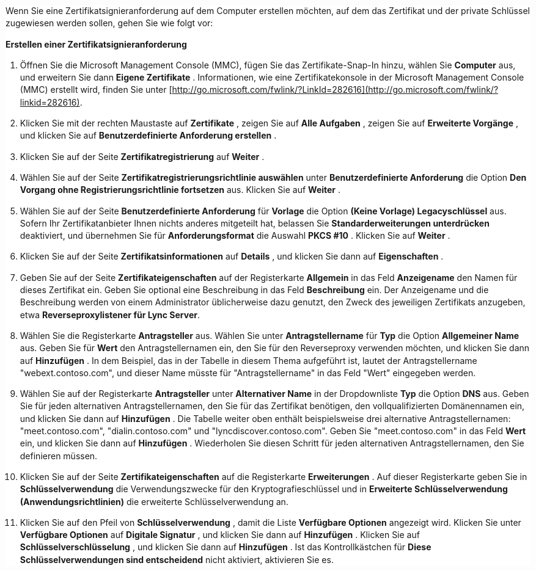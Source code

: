

Wenn Sie eine Zertifikatsignieranforderung auf dem Computer erstellen möchten, auf dem das Zertifikat und der private Schlüssel zugewiesen werden sollen, gehen Sie wie folgt vor:

**Erstellen einer Zertifikatsignieranforderung**

1.  Öffnen Sie die Microsoft Management Console (MMC), fügen Sie das Zertifikate-Snap-In hinzu, wählen Sie **Computer** aus, und erweitern Sie dann **Eigene Zertifikate** . Informationen, wie eine Zertifikatekonsole in der Microsoft Management Console (MMC) erstellt wird, finden Sie unter [http://go.microsoft.com/fwlink/?LinkId=282616](http://go.microsoft.com/fwlink/?linkid=282616).

2.  Klicken Sie mit der rechten Maustaste auf **Zertifikate** , zeigen Sie auf **Alle Aufgaben** , zeigen Sie auf **Erweiterte Vorgänge** , und klicken Sie auf **Benutzerdefinierte Anforderung erstellen** .

3.  Klicken Sie auf der Seite **Zertifikatregistrierung** auf **Weiter** .

4.  Wählen Sie auf der Seite **Zertifikatregistrierungsrichtlinie auswählen** unter **Benutzerdefinierte Anforderung** die Option **Den Vorgang ohne Registrierungsrichtlinie fortsetzen** aus. Klicken Sie auf **Weiter** .

5.  Wählen Sie auf der Seite **Benutzerdefinierte Anforderung** für **Vorlage** die Option **(Keine Vorlage) Legacyschlüssel** aus. Sofern Ihr Zertifikatanbieter Ihnen nichts anderes mitgeteilt hat, belassen Sie **Standarderweiterungen unterdrücken** deaktiviert, und übernehmen Sie für **Anforderungsformat** die Auswahl **PKCS \#10** . Klicken Sie auf **Weiter** .

6.  Klicken Sie auf der Seite **Zertifikatsinformationen** auf **Details** , und klicken Sie dann auf **Eigenschaften** .

7.  Geben Sie auf der Seite **Zertifikateigenschaften** auf der Registerkarte **Allgemein** in das Feld **Anzeigename** den Namen für dieses Zertifikat ein. Geben Sie optional eine Beschreibung in das Feld **Beschreibung** ein. Der Anzeigename und die Beschreibung werden von einem Administrator üblicherweise dazu genutzt, den Zweck des jeweiligen Zertifikats anzugeben, etwa **Reverseproxylistener für Lync Server**.

8.  Wählen Sie die Registerkarte **Antragsteller** aus. Wählen Sie unter **Antragstellername** für **Typ** die Option **Allgemeiner Name** aus. Geben Sie für **Wert** den Antragstellernamen ein, den Sie für den Reverseproxy verwenden möchten, und klicken Sie dann auf **Hinzufügen** . In dem Beispiel, das in der Tabelle in diesem Thema aufgeführt ist, lautet der Antragstellername "webext.contoso.com", und dieser Name müsste für "Antragstellername" in das Feld "Wert" eingegeben werden.

9.  Wählen Sie auf der Registerkarte **Antragsteller** unter **Alternativer Name** in der Dropdownliste **Typ** die Option **DNS** aus. Geben Sie für jeden alternativen Antragstellernamen, den Sie für das Zertifikat benötigen, den vollqualifizierten Domänennamen ein, und klicken Sie dann auf **Hinzufügen** . Die Tabelle weiter oben enthält beispielsweise drei alternative Antragstellernamen: "meet.contoso.com", "dialin.contoso.com" und "lyncdiscover.contoso.com". Geben Sie "meet.contoso.com" in das Feld **Wert** ein, und klicken Sie dann auf **Hinzufügen** . Wiederholen Sie diesen Schritt für jeden alternativen Antragstellernamen, den Sie definieren müssen.

10. Klicken Sie auf der Seite **Zertifikateigenschaften** auf die Registerkarte **Erweiterungen** . Auf dieser Registerkarte geben Sie in **Schlüsselverwendung** die Verwendungszwecke für den Kryptografieschlüssel und in **Erweiterte Schlüsselverwendung (Anwendungsrichtlinien)** die erweiterte Schlüsselverwendung an.

11. Klicken Sie auf den Pfeil von **Schlüsselverwendung** , damit die Liste **Verfügbare Optionen** angezeigt wird. Klicken Sie unter **Verfügbare Optionen** auf **Digitale Signatur** , und klicken Sie dann auf **Hinzufügen** . Klicken Sie auf **Schlüsselverschlüsselung** , und klicken Sie dann auf **Hinzufügen** . Ist das Kontrollkästchen für **Diese Schlüsselverwendungen sind entscheidend** nicht aktiviert, aktivieren Sie es.
